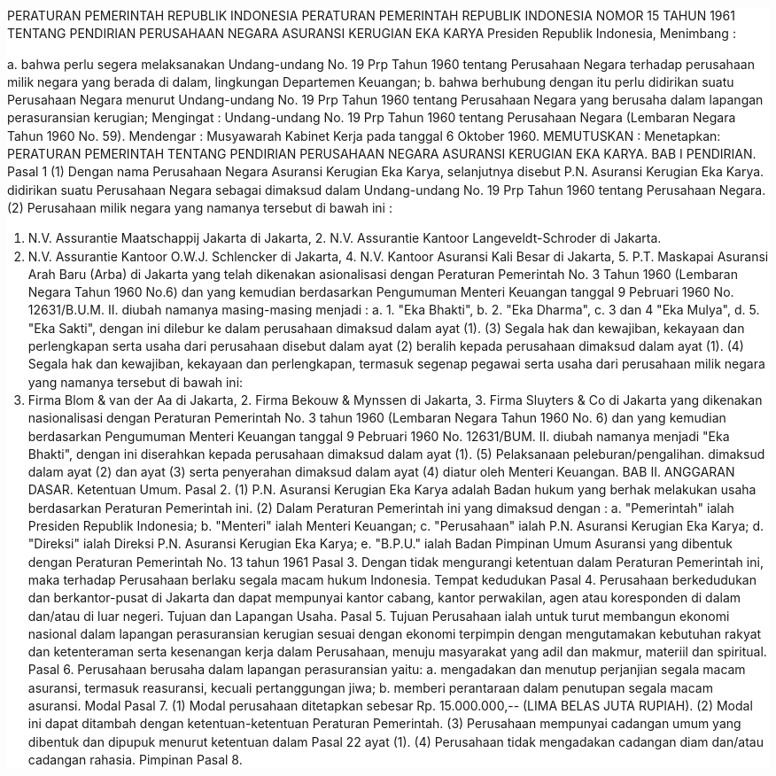  PERATURAN PEMERINTAH REPUBLIK INDONESIA PERATURAN PEMERINTAH REPUBLIK INDONESIA NOMOR 15 TAHUN 1961 TENTANG PENDIRIAN PERUSAHAAN NEGARA ASURANSI KERUGIAN EKA KARYA Presiden Republik Indonesia,
Menimbang :

a. bahwa perlu segera melaksanakan Undang-undang No. 19 Prp Tahun 1960 tentang Perusahaan Negara terhadap perusahaan milik negara yang berada di dalam, lingkungan Departemen Keuangan;
b. bahwa berhubung dengan itu perlu didirikan suatu Perusahaan Negara menurut Undang-undang No. 19 Prp Tahun 1960 tentang Perusahaan Negara yang berusaha dalam lapangan perasuransian kerugian;
Mengingat :
 Undang-undang No. 19 Prp Tahun 1960 tentang Perusahaan Negara (Lembaran Negara Tahun 1960 No. 59). Mendengar : Musyawarah Kabinet Kerja pada tanggal 6 Oktober 1960.
MEMUTUSKAN :
 Menetapkan: PERATURAN PEMERINTAH TENTANG PENDIRIAN PERUSAHAAN NEGARA ASURANSI KERUGIAN EKA KARYA.
BAB I PENDIRIAN.
Pasal 1
(1) Dengan nama Perusahaan Negara Asuransi Kerugian Eka Karya, selanjutnya disebut P.N. Asuransi Kerugian Eka Karya. didirikan suatu Perusahaan Negara sebagai dimaksud dalam Undang-undang No. 19 Prp Tahun 1960 tentang Perusahaan Negara.
(2) Perusahaan milik negara yang namanya tersebut di bawah ini :
1. N.V. Assurantie Maatschappij Jakarta di Jakarta, 2. N.V. Assurantie Kantoor Langeveldt-Schroder di Jakarta.
3. N.V. Assurantie Kantoor O.W.J. Schlencker di Jakarta, 4. N.V. Kantoor Asuransi Kali Besar di Jakarta, 5. P.T. Maskapai Asuransi Arah Baru (Arba) di Jakarta yang telah dikenakan asionalisasi dengan Peraturan Pemerintah No. 3 Tahun 1960 (Lembaran Negara Tahun 1960 No.6) dan yang kemudian berdasarkan Pengumuman Menteri Keuangan tanggal 9 Pebruari 1960 No. 12631/B.U.M. II. diubah namanya masing-masing menjadi :
a. 1. "Eka Bhakti", b. 2. "Eka Dharma", c. 3 dan 4 "Eka Mulya", d. 5. "Eka Sakti", dengan ini dilebur ke dalam perusahaan dimaksud dalam ayat (1).
(3) Segala hak dan kewajiban, kekayaan dan perlengkapan serta usaha dari perusahaan disebut dalam ayat (2) beralih kepada perusahaan dimaksud dalam ayat (1).
(4) Segala hak dan kewajiban, kekayaan dan perlengkapan, termasuk segenap pegawai serta usaha dari perusahaan milik negara yang namanya tersebut di bawah ini:
1. Firma Blom & van der Aa di Jakarta, 2. Firma Bekouw & Mynssen di Jakarta, 3. Firma Sluyters & Co di Jakarta yang dikenakan nasionalisasi dengan Peraturan Pemerintah No. 3 tahun 1960 (Lembaran Negara Tahun 1960 No. 6) dan yang kemudian berdasarkan Pengumuman Menteri Keuangan tanggal 9 Pebruari 1960 No. 12631/BUM. II. diubah namanya menjadi "Eka Bhakti", dengan ini diserahkan kepada perusahaan dimaksud dalam ayat (1).
(5) Pelaksanaan peleburan/pengalihan. dimaksud dalam ayat (2) dan ayat (3) serta penyerahan dimaksud dalam ayat (4) diatur oleh Menteri Keuangan. BAB II. ANGGARAN DASAR. Ketentuan Umum. Pasal 2.
(1) P.N. Asuransi Kerugian Eka Karya adalah Badan hukum yang berhak melakukan usaha berdasarkan Peraturan Pemerintah ini.
(2) Dalam Peraturan Pemerintah ini yang dimaksud dengan :
a. "Pemerintah" ialah Presiden Republik Indonesia;
b. "Menteri" ialah Menteri Keuangan;
c. "Perusahaan" ialah P.N. Asuransi Kerugian Eka Karya;
d. "Direksi" ialah Direksi P.N. Asuransi Kerugian Eka Karya;
e. "B.P.U." ialah Badan Pimpinan Umum Asuransi yang dibentuk dengan Peraturan Pemerintah No. 13 tahun 1961 Pasal 3. Dengan tidak mengurangi ketentuan dalam Peraturan Pemerintah ini, maka terhadap Perusahaan berlaku segala macam hukum Indonesia. Tempat kedudukan Pasal 4. Perusahaan berkedudukan dan berkantor-pusat di Jakarta dan dapat mempunyai kantor cabang, kantor perwakilan, agen atau koresponden di dalam dan/atau di luar negeri. Tujuan dan Lapangan Usaha. Pasal 5. Tujuan Perusahaan ialah untuk turut membangun ekonomi nasional dalam lapangan perasuransian kerugian sesuai dengan ekonomi terpimpin dengan mengutamakan kebutuhan rakyat dan ketenteraman serta kesenangan kerja dalam Perusahaan, menuju masyarakat yang adil dan makmur, materiil dan spiritual. Pasal 6. Perusahaan berusaha dalam lapangan perasuransian yaitu:
a. mengadakan dan menutup perjanjian segala macam asuransi, termasuk reasuransi, kecuali pertanggungan jiwa;
b. memberi perantaraan dalam penutupan segala macam asuransi. Modal Pasal 7.
(1) Modal perusahaan ditetapkan sebesar Rp. 15.000.000,-- (LIMA BELAS JUTA RUPIAH).
(2) Modal ini dapat ditambah dengan ketentuan-ketentuan Peraturan Pemerintah.
(3) Perusahaan mempunyai cadangan umum yang dibentuk dan dipupuk menurut ketentuan dalam Pasal 22 ayat (1).
(4) Perusahaan tidak mengadakan cadangan diam dan/atau cadangan rahasia. Pimpinan Pasal 8.